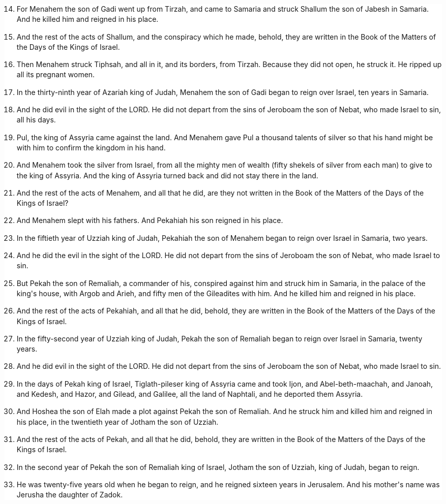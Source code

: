 14. For Menahem the son of Gadi went up from Tirzah, and came to Samaria and struck Shallum the son of Jabesh in Samaria. And he killed him and reigned in his place.

15. And the rest of the acts of Shallum, and the conspiracy which he made, behold, they are written in the Book of the Matters of the Days of the Kings of Israel.

16. Then Menahem struck Tiphsah, and all in it, and its borders, from Tirzah. Because they did not open, he struck it. He ripped up all its pregnant women.

17. In the thirty-ninth year of Azariah king of Judah, Menahem the son of Gadi began to reign over Israel, ten years in Samaria.

18. And he did evil in the sight of the LORD. He did not depart from the sins of Jeroboam the son of Nebat, who made Israel to sin, all his days.

19. Pul, the king of Assyria came against the land. And Menahem gave Pul a thousand talents of silver so that his hand might be with him to confirm the kingdom in his hand.

20. And Menahem took the silver from Israel, from all the mighty men of wealth (fifty shekels of silver from each man) to give to the king of Assyria. And the king of Assyria turned back and did not stay there in the land.

21. And the rest of the acts of Menahem, and all that he did, are they not written in the Book of the Matters of the Days of the Kings of Israel?

22. And Menahem slept with his fathers. And Pekahiah his son reigned in his place.

23. In the fiftieth year of Uzziah king of Judah, Pekahiah the son of Menahem began to reign over Israel in Samaria, two years.

24. And he did the evil in the sight of the LORD. He did not depart from the sins of Jeroboam the son of Nebat, who made Israel to sin.

25. But Pekah the son of Remaliah, a commander of his, conspired against him and struck him in Samaria, in the palace of the king's house, with Argob and Arieh, and fifty men of the Gileadites with him. And he killed him and reigned in his place.

26. And the rest of the acts of Pekahiah, and all that he did, behold, they are written in the Book of the Matters of the Days of the Kings of Israel.

27. In the fifty-second year of Uzziah king of Judah, Pekah the son of Remaliah began to reign over Israel in Samaria, twenty years.

28. And he did evil in the sight of the LORD. He did not depart from the sins of Jeroboam the son of Nebat, who made Israel to sin.

29. In the days of Pekah king of Israel, Tiglath-pileser king of Assyria came and took Ijon, and Abel-beth-maachah, and Janoah, and Kedesh, and Hazor, and Gilead, and Galilee, all the land of Naphtali, and he deported them Assyria.

30. And Hoshea the son of Elah made a plot against Pekah the son of Remaliah. And he struck him and killed him and reigned in his place, in the twentieth year of Jotham the son of Uzziah.

31. And the rest of the acts of Pekah, and all that he did, behold, they are written in the Book of the Matters of the Days of the Kings of Israel.   

32. In the second year of Pekah the son of Remaliah king of Israel, Jotham the son of Uzziah, king of Judah, began to reign.

33. He was twenty-five years old when he began to reign, and he reigned sixteen years in Jerusalem. And his mother's name was Jerusha the daughter of Zadok.
